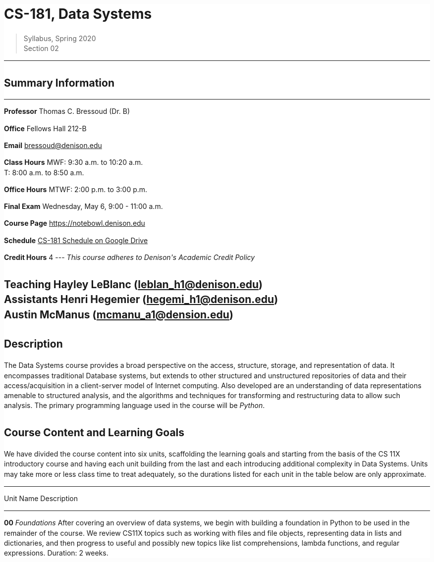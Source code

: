 # CS-181, Data Systems

> Syllabus, Spring 2020 <br>
> Section 02

---------------------

## Summary Information

------------------- ---------------------------------------------------
**Professor**       Thomas C. Bressoud (Dr. B)

**Office**          Fellows Hall 212-B

**Email**           bressoud@denison.edu

**Class Hours**     MWF: 9:30 a.m. to 10:20 a.m. <br>
                    T: 8:00 a.m. to 8:50 a.m.

**Office Hours**    MTWF: 2:00 p.m. to 3:00 p.m.

**Final Exam**      Wednesday, May 6, 9:00 - 11:00 a.m.

**Course Page**     https://notebowl.denison.edu

**Schedule**        [CS-181 Schedule on Google Drive](https://docs.google.com/spreadsheets/d/1jPAsDT5X-jZXK7kURvyT1atGlKmmLd25S0OraAcGxPQ/edit?usp=sharing)

**Credit Hours**    4 --- *This course adheres to Denison's Academic Credit Policy*

**Teaching**        Hayley LeBlanc (leblan_h1@denison.edu) <br>
**Assistants**      Henri Hegemier (hegemi_h1@denison.edu) <br>
                    Austin McManus (mcmanu_a1@dension.edu)
-----------------------------------------------------------------------


## Description

The Data Systems course provides a broad perspective on the access, structure, storage, and representation of data.  It encompasses traditional Database systems, but extends to other structured and unstructured repositories of data and their access/acquisition in a client-server model of Internet computing.  Also developed are an understanding of data representations amenable to structured analysis, and the algorithms and techniques for transforming and restructuring data to allow such analysis.  The primary programming language used in the course will be <em>Python</em>.

## Course Content and Learning Goals

We have divided the course content into six units, scaffolding the learning goals and starting from the basis of the CS 11X introductory course and having each unit building from the last and each introducing additional complexity in Data Systems.  Units may take more or less class time to treat adequately, so the durations listed for each unit in the table below are only approximate.

-----------------------------------------------------------------------------
 Unit   Name           Description
------  -------------  ------------------------------------------------------
**00**  *Foundations*  After covering an overview of data systems, we begin with building a foundation in Python to be used in the remainder of the course.  We review CS11X topics such as working with files and file objects, representing data in lists and dictionaries, and then progress to useful and possibly new topics like list comprehensions, lambda functions, and regular expressions. Duration: 2 weeks.
